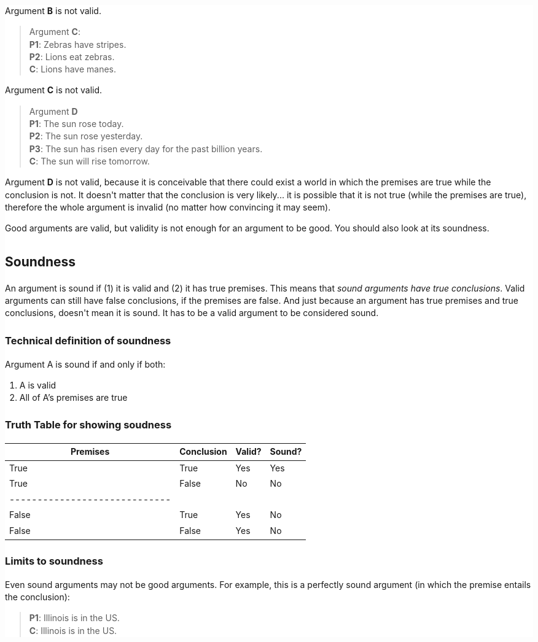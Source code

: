Argument **B** is not valid.  

> Argument **C**:  
**P1**: Zebras have stripes.  
**P2**: Lions eat zebras.  
**C**: Lions have manes.  

Argument **C** is not valid.  

> Argument **D**  
**P1**: The sun rose today.  
**P2**: The sun rose yesterday.  
**P3**: The sun has risen every day for the past billion years.  
**C**: The sun will rise tomorrow.  

Argument **D** is not valid, because it is conceivable that there could exist a world in which the premises are true while the conclusion is not. It doesn't matter that the conclusion is very likely... it is possible that it is not true (while the premises are true), therefore the whole argument is invalid (no matter how convincing it may seem).

Good arguments are valid, but validity is not enough for an argument to be good. You should also look at its soundness.

## Soundness

An argument is sound if (1) it is valid and (2) it has true premises. This means that *sound arguments have true conclusions*. Valid arguments can still have false conclusions, if the premises are false. And just because an argument has true premises and true conclusions, doesn't mean it is sound. It has to be a valid argument to be considered sound.

### Technical definition of soundness

Argument A is sound if and only if both:

 1. A is valid
 2. All of A’s premises are true

### Truth Table for showing soudness

| Premises | Conclusion | Valid? | Sound? |
|--------|-------|--------|--------|
| True   | True   | Yes   | Yes   |
| True   | False   | No   | No   |
|-----------------------------|
| False   | True   | Yes   | No   |
| False   | False   | Yes   | No   |

### Limits to soundness

Even sound arguments may not be good arguments. For example, this is a perfectly sound argument (in which the premise entails the conclusion):

> **P1**: Illinois is in the US.  
**C**: Illinois is in the US.
